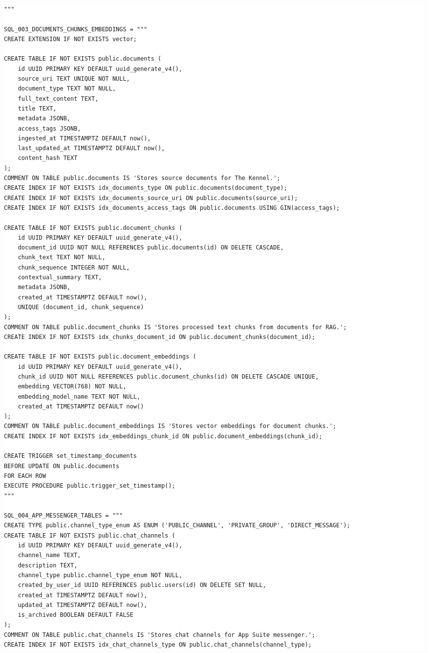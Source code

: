     """

    SQL_003_DOCUMENTS_CHUNKS_EMBEDDINGS = """
    CREATE EXTENSION IF NOT EXISTS vector;

    CREATE TABLE IF NOT EXISTS public.documents (
        id UUID PRIMARY KEY DEFAULT uuid_generate_v4(),
        source_uri TEXT UNIQUE NOT NULL,
        document_type TEXT NOT NULL,
        full_text_content TEXT,
        title TEXT,
        metadata JSONB,
        access_tags JSONB, 
        ingested_at TIMESTAMPTZ DEFAULT now(),
        last_updated_at TIMESTAMPTZ DEFAULT now(),
        content_hash TEXT
    );
    COMMENT ON TABLE public.documents IS 'Stores source documents for The Kennel.';
    CREATE INDEX IF NOT EXISTS idx_documents_type ON public.documents(document_type);
    CREATE INDEX IF NOT EXISTS idx_documents_source_uri ON public.documents(source_uri);
    CREATE INDEX IF NOT EXISTS idx_documents_access_tags ON public.documents USING GIN(access_tags);

    CREATE TABLE IF NOT EXISTS public.document_chunks (
        id UUID PRIMARY KEY DEFAULT uuid_generate_v4(),
        document_id UUID NOT NULL REFERENCES public.documents(id) ON DELETE CASCADE,
        chunk_text TEXT NOT NULL,
        chunk_sequence INTEGER NOT NULL,
        contextual_summary TEXT,
        metadata JSONB,
        created_at TIMESTAMPTZ DEFAULT now(),
        UNIQUE (document_id, chunk_sequence)
    );
    COMMENT ON TABLE public.document_chunks IS 'Stores processed text chunks from documents for RAG.';
    CREATE INDEX IF NOT EXISTS idx_chunks_document_id ON public.document_chunks(document_id);

    CREATE TABLE IF NOT EXISTS public.document_embeddings (
        id UUID PRIMARY KEY DEFAULT uuid_generate_v4(),
        chunk_id UUID NOT NULL REFERENCES public.document_chunks(id) ON DELETE CASCADE UNIQUE,
        embedding VECTOR(768) NOT NULL, 
        embedding_model_name TEXT NOT NULL,
        created_at TIMESTAMPTZ DEFAULT now()
    );
    COMMENT ON TABLE public.document_embeddings IS 'Stores vector embeddings for document chunks.';
    CREATE INDEX IF NOT EXISTS idx_embeddings_chunk_id ON public.document_embeddings(chunk_id);

    CREATE TRIGGER set_timestamp_documents
    BEFORE UPDATE ON public.documents
    FOR EACH ROW
    EXECUTE PROCEDURE public.trigger_set_timestamp();
    """

    SQL_004_APP_MESSENGER_TABLES = """
    CREATE TYPE public.channel_type_enum AS ENUM ('PUBLIC_CHANNEL', 'PRIVATE_GROUP', 'DIRECT_MESSAGE');
    CREATE TABLE IF NOT EXISTS public.chat_channels (
        id UUID PRIMARY KEY DEFAULT uuid_generate_v4(),
        channel_name TEXT, 
        description TEXT,
        channel_type public.channel_type_enum NOT NULL,
        created_by_user_id UUID REFERENCES public.users(id) ON DELETE SET NULL, 
        created_at TIMESTAMPTZ DEFAULT now(),
        updated_at TIMESTAMPTZ DEFAULT now(),
        is_archived BOOLEAN DEFAULT FALSE
    );
    COMMENT ON TABLE public.chat_channels IS 'Stores chat channels for App Suite messenger.';
    CREATE INDEX IF NOT EXISTS idx_chat_channels_type ON public.chat_channels(channel_type);
